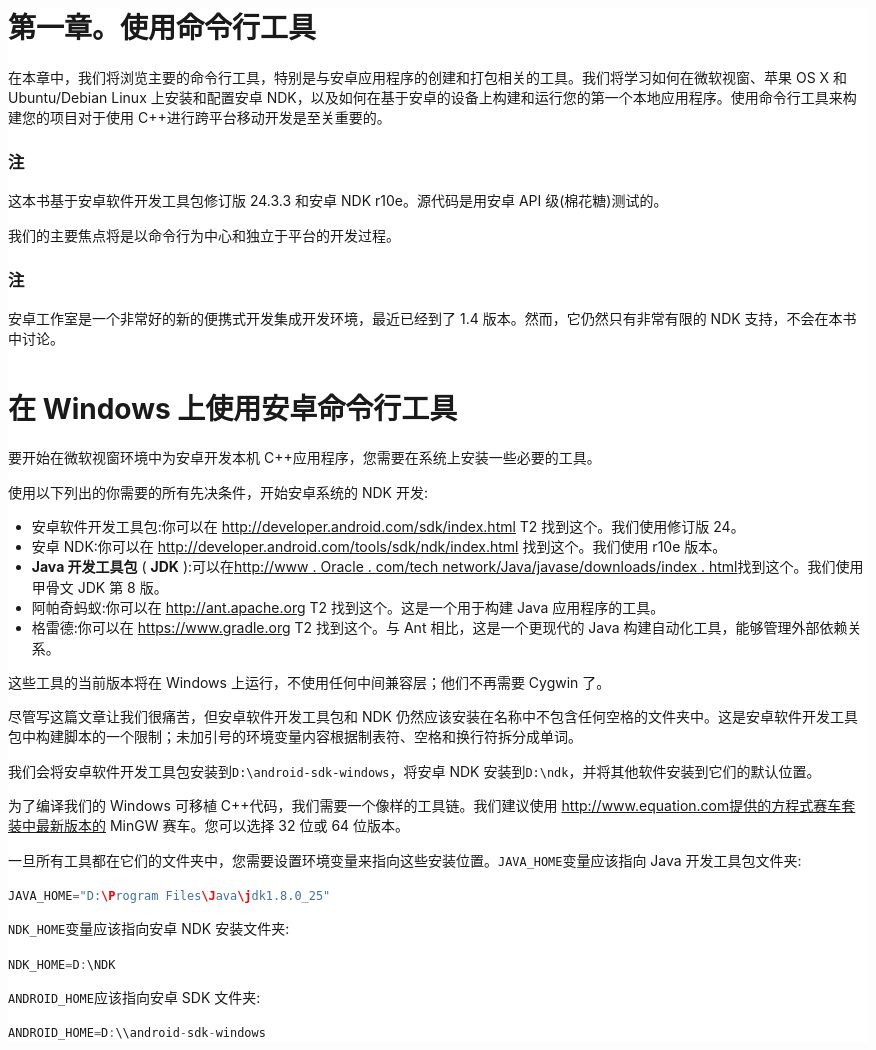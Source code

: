 # 第一章。使用命令行工具

在本章中，我们将浏览主要的命令行工具，特别是与安卓应用程序的创建和打包相关的工具。我们将学习如何在微软视窗、苹果 OS X 和 Ubuntu/Debian Linux 上安装和配置安卓 NDK，以及如何在基于安卓的设备上构建和运行您的第一个本地应用程序。使用命令行工具来构建您的项目对于使用 C++进行跨平台移动开发是至关重要的。

### 注

这本书基于安卓软件开发工具包修订版 24.3.3 和安卓 NDK r10e。源代码是用安卓 API 级(棉花糖)测试的。

我们的主要焦点将是以命令行为中心和独立于平台的开发过程。

### 注

安卓工作室是一个非常好的新的便携式开发集成开发环境，最近已经到了 1.4 版本。然而，它仍然只有非常有限的 NDK 支持，不会在本书中讨论。

# 在 Windows 上使用安卓命令行工具

要开始在微软视窗环境中为安卓开发本机 C++应用程序，您需要在系统上安装一些必要的工具。

使用以下列出的你需要的所有先决条件，开始安卓系统的 NDK 开发:

*   安卓软件开发工具包:你可以在 http://developer.android.com/sdk/index.html T2 找到这个。我们使用修订版 24。
*   安卓 NDK:你可以在 http://developer.android.com/tools/sdk/ndk/index.html 找到这个。我们使用 r10e 版本。
*   **Java 开发工具包** ( **JDK** ):可以在[http://www . Oracle . com/tech network/Java/javase/downloads/index . html](http://www.oracle.com/technetwork/java/javase/downloads/index.html)找到这个。我们使用甲骨文 JDK 第 8 版。
*   阿帕奇蚂蚁:你可以在 http://ant.apache.org T2 找到这个。这是一个用于构建 Java 应用程序的工具。
*   格雷德:你可以在 https://www.gradle.org T2 找到这个。与 Ant 相比，这是一个更现代的 Java 构建自动化工具，能够管理外部依赖关系。

这些工具的当前版本将在 Windows 上运行，不使用任何中间兼容层；他们不再需要 Cygwin 了。

尽管写这篇文章让我们很痛苦，但安卓软件开发工具包和 NDK 仍然应该安装在名称中不包含任何空格的文件夹中。这是安卓软件开发工具包中构建脚本的一个限制；未加引号的环境变量内容根据制表符、空格和换行符拆分成单词。

我们会将安卓软件开发工具包安装到`D:\android-sdk-windows`，将安卓 NDK 安装到`D:\ndk`，并将其他软件安装到它们的默认位置。

为了编译我们的 Windows 可移植 C++代码，我们需要一个像样的工具链。我们建议使用 http://www.equation.com提供的方程式赛车套装中最新版本的 MinGW 赛车。您可以选择 32 位或 64 位版本。

一旦所有工具都在它们的文件夹中，您需要设置环境变量来指向这些安装位置。`JAVA_HOME`变量应该指向 Java 开发工具包文件夹:

```cpp
JAVA_HOME="D:\Program Files\Java\jdk1.8.0_25"

```

`NDK_HOME`变量应该指向安卓 NDK 安装文件夹:

```cpp
NDK_HOME=D:\NDK

```

`ANDROID_HOME`应该指向安卓 SDK 文件夹:

```cpp
ANDROID_HOME=D:\\android-sdk-windows

```
